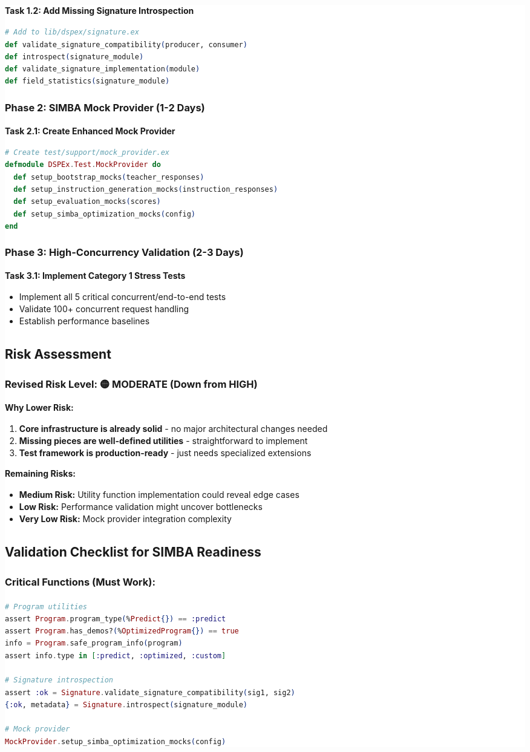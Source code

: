 **Task 1.2: Add Missing Signature Introspection**
```elixir
# Add to lib/dspex/signature.ex  
def validate_signature_compatibility(producer, consumer)
def introspect(signature_module)
def validate_signature_implementation(module)
def field_statistics(signature_module)
```

### **Phase 2: SIMBA Mock Provider (1-2 Days)**

**Task 2.1: Create Enhanced Mock Provider**
```elixir
# Create test/support/mock_provider.ex
defmodule DSPEx.Test.MockProvider do
  def setup_bootstrap_mocks(teacher_responses)
  def setup_instruction_generation_mocks(instruction_responses)  
  def setup_evaluation_mocks(scores)
  def setup_simba_optimization_mocks(config)
end
```

### **Phase 3: High-Concurrency Validation (2-3 Days)**

**Task 3.1: Implement Category 1 Stress Tests**
- Implement all 5 critical concurrent/end-to-end tests
- Validate 100+ concurrent request handling
- Establish performance baselines

## Risk Assessment

### **Revised Risk Level: 🟡 MODERATE (Down from HIGH)**

**Why Lower Risk:**
1. **Core infrastructure is already solid** - no major architectural changes needed
2. **Missing pieces are well-defined utilities** - straightforward to implement
3. **Test framework is production-ready** - just needs specialized extensions

**Remaining Risks:**
- **Medium Risk:** Utility function implementation could reveal edge cases
- **Low Risk:** Performance validation might uncover bottlenecks
- **Very Low Risk:** Mock provider integration complexity

## Validation Checklist for SIMBA Readiness

### **Critical Functions (Must Work):**
```elixir
# Program utilities
assert Program.program_type(%Predict{}) == :predict
assert Program.has_demos?(%OptimizedProgram{}) == true
info = Program.safe_program_info(program)
assert info.type in [:predict, :optimized, :custom]

# Signature introspection  
assert :ok = Signature.validate_signature_compatibility(sig1, sig2)
{:ok, metadata} = Signature.introspect(signature_module)

# Mock provider
MockProvider.setup_simba_optimization_mocks(config)
```
